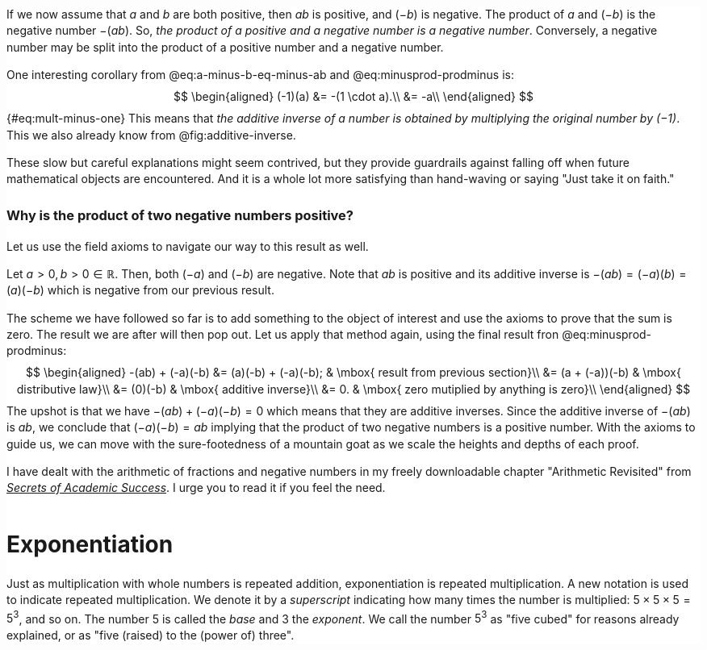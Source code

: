If we now assume that $a$ and $b$ are both positive, then $ab$ is positive, and $(-b)$ is negative. The product of $a$ and $(-b)$ is the negative number $-(ab)$. So, _the product of a positive and a negative number is a negative number_. Conversely, a negative number may be split into the product of a positive number and a negative number.

One interesting corollary from @eq:a-minus-b-eq-minus-ab and @eq:minusprod-prodminus is:
$$
\begin{aligned}
(-1)(a) &= -(1 \cdot a).\\
&= -a\\
\end{aligned}
$${#eq:mult-minus-one}
This means that _the additive inverse of a number is obtained by multiplying the original number by $(-1)$_. This we also already know from @fig:additive-inverse.

These slow but careful explanations might seem contrived, but they provide guardrails against falling off when future mathematical objects are encountered. And it is a whole lot more satisfying than hand-waving or saying "Just take it on faith."

### Why is the product of two negative numbers positive?

Let us use the field axioms to navigate our way to this result as well.

Let $a > 0, b > 0 \in \mathbb{R}$. Then, both $(-a)$ and $(-b)$ are negative. Note that $ab$ is positive and its additive inverse is $-(ab) = (-a)(b) = (a)(-b)$ which is negative from our previous result.

The scheme we have followed so far is to add something to the object of interest and use the axioms to prove that the sum is zero. The result we are after will then pop out. Let us apply that method again, using the final result fron @eq:minusprod-prodminus:
$$
\begin{aligned}
-(ab) + (-a)(-b) &= (a)(-b) + (-a)(-b); & \mbox{ result from previous section}\\
&= (a + (-a))(-b) & \mbox{ distributive law}\\
&= (0)(-b) & \mbox{ additive inverse}\\
&= 0. & \mbox{ zero mutiplied by anything is zero}\\
\end{aligned}
$$
The upshot is that we have $-(ab) + (-a)(-b) = 0$ which means that they are additive inverses. Since the additive inverse of $-(ab)$ is $ab$, we conclude that $(-a)(-b) = ab$ implying that the product of two negative numbers is a positive number. With the axioms to guide us, we can move with the sure-footedness of a mountain goat as we scale the heights and depths of each proof.

I have dealt with the arithmetic of fractions and negative numbers in my freely downloadable chapter "Arithmetic Revisited" from [_Secrets of Academic Success_](https://swanlotus.netlify.app/sas-manuscript/SAS-partial.pdf). I urge you to read it if you feel the need.

# Exponentiation

Just as multiplication with whole numbers is repeated addition, exponentiation is repeated multiplication. A new notation is used to indicate repeated multiplication. We denote it by a _superscript_ indicating how many times the number is multiplied: $5 \times 5 \times 5 = 5^{3}$, and so on. The number $5$ is called the *base* and $3$ the *exponent*. We call the number $5^{3}$ as "five cubed" for reasons already explained, or as "five (raised) to the (power of) three".
